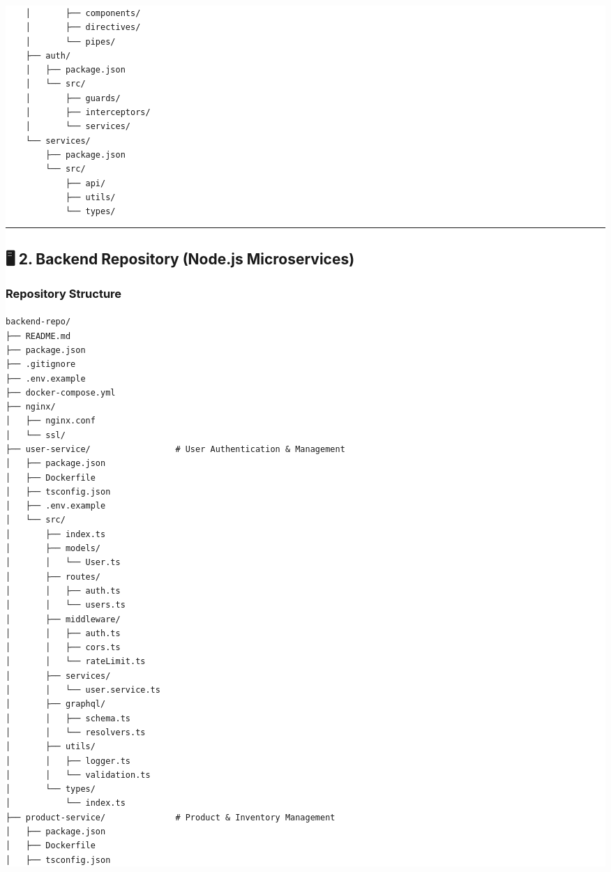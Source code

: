 ```
    │       ├── components/
    │       ├── directives/
    │       └── pipes/
    ├── auth/
    │   ├── package.json
    │   └── src/
    │       ├── guards/
    │       ├── interceptors/
    │       └── services/
    └── services/
        ├── package.json
        └── src/
            ├── api/
            ├── utils/
            └── types/
```

---

## 🖥️ 2. Backend Repository (Node.js Microservices)

### Repository Structure
```
backend-repo/
├── README.md
├── package.json
├── .gitignore
├── .env.example
├── docker-compose.yml
├── nginx/
│   ├── nginx.conf
│   └── ssl/
├── user-service/                 # User Authentication & Management
│   ├── package.json
│   ├── Dockerfile
│   ├── tsconfig.json
│   ├── .env.example
│   └── src/
│       ├── index.ts
│       ├── models/
│       │   └── User.ts
│       ├── routes/
│       │   ├── auth.ts
│       │   └── users.ts
│       ├── middleware/
│       │   ├── auth.ts
│       │   ├── cors.ts
│       │   └── rateLimit.ts
│       ├── services/
│       │   └── user.service.ts
│       ├── graphql/
│       │   ├── schema.ts
│       │   └── resolvers.ts
│       ├── utils/
│       │   ├── logger.ts
│       │   └── validation.ts
│       └── types/
│           └── index.ts
├── product-service/              # Product & Inventory Management
│   ├── package.json
│   ├── Dockerfile
│   ├── tsconfig.json
```